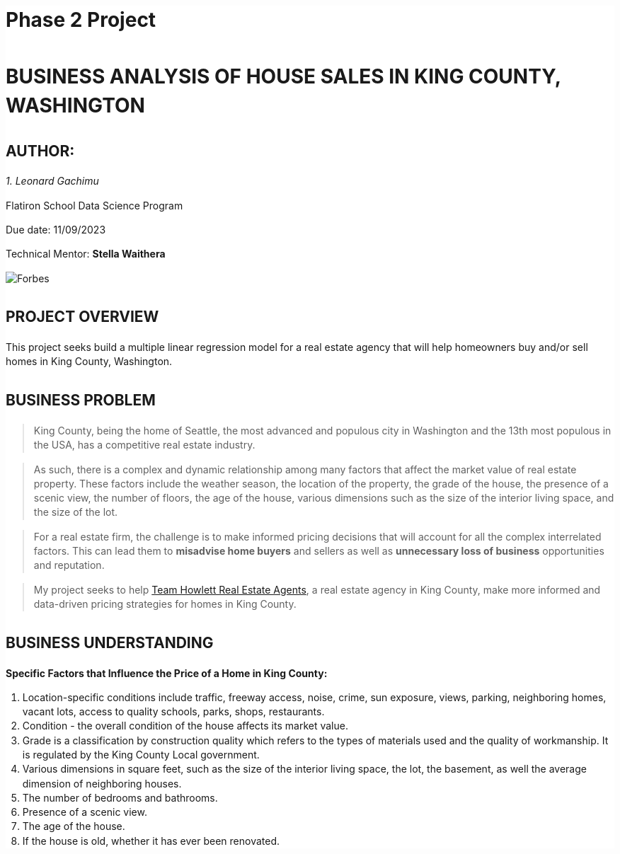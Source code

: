 # Phase 2 Project

# BUSINESS ANALYSIS OF HOUSE SALES IN KING COUNTY, WASHINGTON 
## AUTHOR: 
*1. Leonard Gachimu*<br>

Flatiron School Data Science Program

Due date: 11/09/2023

Technical Mentor: **Stella Waithera**

![Forbes](https://imageio.forbes.com/specials-images/imageserve/62437975bb1b55afcd4ab6ab/real-estate-concept/960x0.jpg)

## PROJECT OVERVIEW

This project seeks build a multiple linear regression model for a real estate agency that will help homeowners buy and/or sell homes in King County, Washington.

## BUSINESS PROBLEM

> King County, being the home of Seattle, the most advanced and populous city in Washington and the 13th most populous in the USA, has a competitive real estate industry.

>As such, there is a complex and dynamic relationship among many factors that affect the market value of real estate property. These factors include the weather season, the location of the property, the grade of the house, the presence of a scenic view, the number of floors, the age of the house, various dimensions such as the size of the interior living space, and the size of the lot.

>For a real estate firm, the challenge is to make informed pricing decisions that will account for all the complex interrelated factors. This can lead them to **misadvise home buyers** and sellers as well as **unnecessary loss of business** opportunities and reputation.

>My project seeks to help [Team Howlett Real Estate Agents](https://www.teamhowlett.com/), a real estate agency in King County, make more informed and data-driven pricing strategies for homes in King County.
## BUSINESS UNDERSTANDING
**Specific Factors that Influence the Price of a Home in King County:**
1.	Location-specific conditions include traffic, freeway access, noise, crime, sun exposure, views, parking, neighboring homes, vacant lots, access to quality schools, parks, shops, restaurants.
2.	Condition - the overall condition of the house affects its market value.
3.	Grade is a classification by construction quality which refers to the types of materials used and the quality of workmanship. It is regulated by the King County Local government.
4.	Various dimensions in square feet, such as the size of the interior living space, the lot, the basement, as well the average dimension of neighboring houses.
5.	The number of bedrooms and bathrooms.
6.	Presence of a scenic view.
7.	The age of the house.
8.	If the house is old, whether it has ever been renovated.
